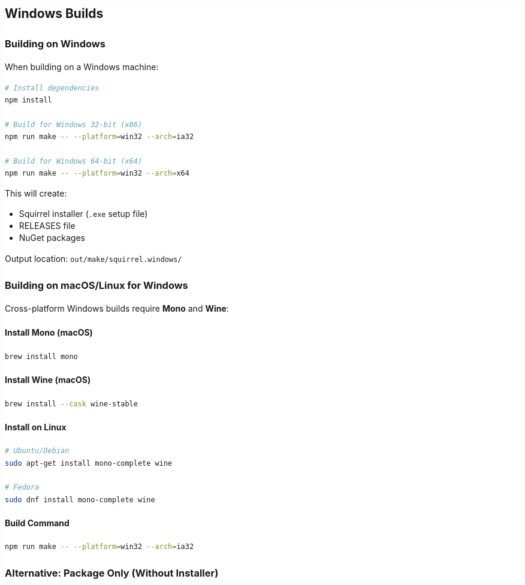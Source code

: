 ## Windows Builds

### Building on Windows

When building on a Windows machine:

```bash
# Install dependencies
npm install

# Build for Windows 32-bit (x86)
npm run make -- --platform=win32 --arch=ia32

# Build for Windows 64-bit (x64)
npm run make -- --platform=win32 --arch=x64
```

This will create:
- Squirrel installer (`.exe` setup file)
- RELEASES file
- NuGet packages

Output location: `out/make/squirrel.windows/`

### Building on macOS/Linux for Windows

Cross-platform Windows builds require **Mono** and **Wine**:

#### Install Mono (macOS)
```bash
brew install mono
```

#### Install Wine (macOS)
```bash
brew install --cask wine-stable
```

#### Install on Linux
```bash
# Ubuntu/Debian
sudo apt-get install mono-complete wine

# Fedora
sudo dnf install mono-complete wine
```

#### Build Command
```bash
npm run make -- --platform=win32 --arch=ia32
```

### Alternative: Package Only (Without Installer)
